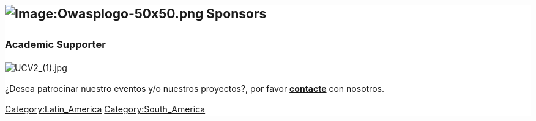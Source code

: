 <headertabs />

## ![Image:Owasplogo-50x50.png](Owasplogo-50x50.png "Image:Owasplogo-50x50.png") Sponsors

### Academic Supporter

![UCV2_(1).jpg](UCV2_\(1\).jpg "UCV2_(1).jpg")


¿Desea patrocinar nuestro eventos y/o nuestros proyectos?, por favor
[**contacte**](mailto:mailto:edgar.salazar@owasp.org) con nosotros.

[Category:Latin_America](Category:Latin_America "wikilink")
[Category:South_America](Category:South_America "wikilink")